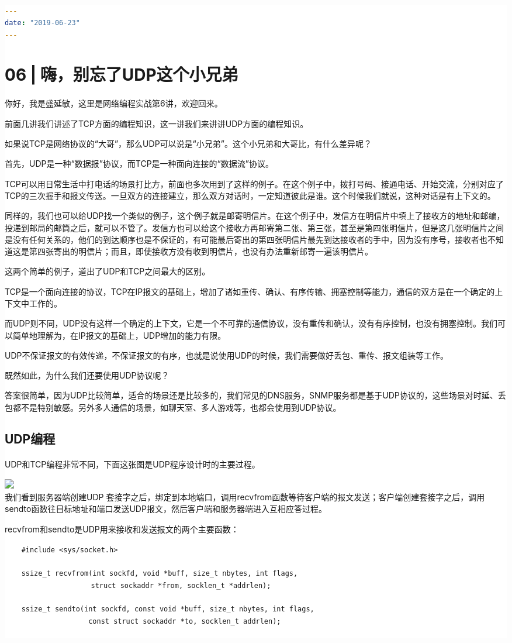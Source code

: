 ```yaml
---
date: "2019-06-23"
---  
```

      
# 06 | 嗨，别忘了UDP这个小兄弟
你好，我是盛延敏，这里是网络编程实战第6讲，欢迎回来。

前面几讲我们讲述了TCP方面的编程知识，这一讲我们来讲讲UDP方面的编程知识。

如果说TCP是网络协议的“大哥”，那么UDP可以说是“小兄弟”。这个小兄弟和大哥比，有什么差异呢？

首先，UDP是一种“数据报”协议，而TCP是一种面向连接的“数据流”协议。

TCP可以用日常生活中打电话的场景打比方，前面也多次用到了这样的例子。在这个例子中，拨打号码、接通电话、开始交流，分别对应了TCP的三次握手和报文传送。一旦双方的连接建立，那么双方对话时，一定知道彼此是谁。这个时候我们就说，这种对话是有上下文的。

同样的，我们也可以给UDP找一个类似的例子，这个例子就是邮寄明信片。在这个例子中，发信方在明信片中填上了接收方的地址和邮编，投递到邮局的邮筒之后，就可以不管了。发信方也可以给这个接收方再邮寄第二张、第三张，甚至是第四张明信片，但是这几张明信片之间是没有任何关系的，他们的到达顺序也是不保证的，有可能最后寄出的第四张明信片最先到达接收者的手中，因为没有序号，接收者也不知道这是第四张寄出的明信片；而且，即使接收方没有收到明信片，也没有办法重新邮寄一遍该明信片。



这两个简单的例子，道出了UDP和TCP之间最大的区别。

TCP是一个面向连接的协议，TCP在IP报文的基础上，增加了诸如重传、确认、有序传输、拥塞控制等能力，通信的双方是在一个确定的上下文中工作的。

而UDP则不同，UDP没有这样一个确定的上下文，它是一个不可靠的通信协议，没有重传和确认，没有有序控制，也没有拥塞控制。我们可以简单地理解为，在IP报文的基础上，UDP增加的能力有限。

UDP不保证报文的有效传递，不保证报文的有序，也就是说使用UDP的时候，我们需要做好丢包、重传、报文组装等工作。

既然如此，为什么我们还要使用UDP协议呢？

答案很简单，因为UDP比较简单，适合的场景还是比较多的，我们常见的DNS服务，SNMP服务都是基于UDP协议的，这些场景对时延、丢包都不是特别敏感。另外多人通信的场景，如聊天室、多人游戏等，也都会使用到UDP协议。

## UDP编程

UDP和TCP编程非常不同，下面这张图是UDP程序设计时的主要过程。

![](/images/网络编程实战/02.第一模块基础篇/resourceimage84308416f0055bedce10a3c7d0416cc1f430.png)  
我们看到服务器端创建UDP 套接字之后，绑定到本地端口，调用recvfrom函数等待客户端的报文发送；客户端创建套接字之后，调用sendto函数往目标地址和端口发送UDP报文，然后客户端和服务器端进入互相应答过程。

recvfrom和sendto是UDP用来接收和发送报文的两个主要函数：

```
    #include <sys/socket.h>
    
    ssize_t recvfrom(int sockfd, void *buff, size_t nbytes, int flags, 
    　　　　　　　　　　struct sockaddr *from, socklen_t *addrlen); 
    
    ssize_t sendto(int sockfd, const void *buff, size_t nbytes, int flags,
                    const struct sockaddr *to, socklen_t addrlen); 
    

```
